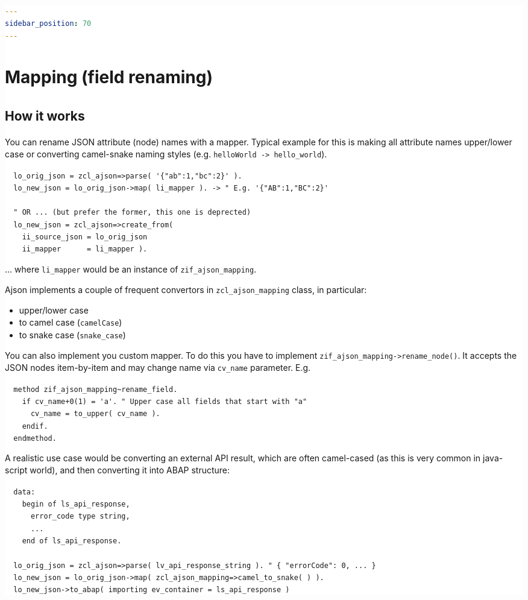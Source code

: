 ```yaml
---
sidebar_position: 70
---
```


# Mapping (field renaming)

## How it works

You can rename JSON attribute (node) names with a mapper. Typical example for this is making all attribute names upper/lower case or converting camel-snake naming styles (e.g. `helloWorld -> hello_world`).

```abap
  lo_orig_json = zcl_ajson=>parse( '{"ab":1,"bc":2}' ).
  lo_new_json = lo_orig_json->map( li_mapper ). -> " E.g. '{"AB":1,"BC":2}'

  " OR ... (but prefer the former, this one is deprected)
  lo_new_json = zcl_ajson=>create_from(
    ii_source_json = lo_orig_json
    ii_mapper      = li_mapper ). 
```

... where `li_mapper` would be an instance of `zif_ajson_mapping`.

Ajson implements a couple of frequent convertors in `zcl_ajson_mapping` class, in particular:

- upper/lower case
- to camel case (`camelCase`)
- to snake case (`snake_case`)

You can also implement you custom mapper. To do this you have to implement `zif_ajson_mapping->rename_node()`. It accepts the JSON nodes item-by-item and may change name via `cv_name` parameter. E.g.

```abap
  method zif_ajson_mapping~rename_field.
    if cv_name+0(1) = 'a'. " Upper case all fields that start with "a"
      cv_name = to_upper( cv_name ).
    endif.
  endmethod.
```

A realistic use case would be converting an external API result, which are often camel-cased (as this is very common in java-script world), and then converting it into ABAP structure:

```abap
  data:
    begin of ls_api_response,
      error_code type string,
      ...
    end of ls_api_response.

  lo_orig_json = zcl_ajson=>parse( lv_api_response_string ). " { "errorCode": 0, ... }
  lo_new_json = lo_orig_json->map( zcl_ajson_mapping=>camel_to_snake( ) ).
  lo_new_json->to_abap( importing ev_container = ls_api_response )
```
